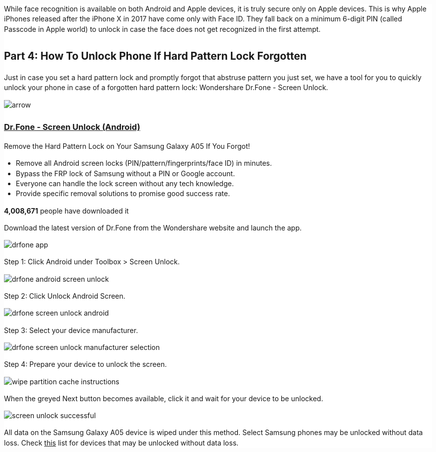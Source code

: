 While face recognition is available on both Android and Apple devices, it is truly secure only on Apple devices. This is why Apple iPhones released after the iPhone X in 2017 have come only with Face ID. They fall back on a minimum 6-digit PIN (called Passcode in Apple world) to unlock in case the face does not get recognized in the first attempt.

## Part 4: How To Unlock Phone If Hard Pattern Lock Forgotten

Just in case you set a hard pattern lock and promptly forgot that abstruse pattern you just set, we have a tool for you to quickly unlock your phone in case of a forgotten hard pattern lock: Wondershare Dr.Fone - Screen Unlock.

![arrow](https://drfone.wondershare.com/style/images/arrow_up.png)

### [Dr.Fone - Screen Unlock (Android)](https://tools.techidaily.com/wondershare-dr-fone-unlock-android-screen/)

Remove the Hard Pattern Lock on Your Samsung Galaxy A05 If You Forgot!

- Remove all Android screen locks (PIN/pattern/fingerprints/face ID) in minutes.
- Bypass the FRP lock of Samsung without a PIN or Google account.
- Everyone can handle the lock screen without any tech knowledge.
- Provide specific removal solutions to promise good success rate.

**4,008,671** people have downloaded it

Download the latest version of Dr.Fone from the Wondershare website and launch the app.

![drfone app](https://images.wondershare.com/drfone/guide/drfone-home.png)

Step 1: Click Android under Toolbox > Screen Unlock.

![drfone android screen unlock](https://images.wondershare.com/drfone/guide/select-your-mobile-device-to-unlock.png)

Step 2: Click Unlock Android Screen.

![drfone screen unlock android](https://images.wondershare.com/drfone/guide/android-screen-unlock-3.png)

Step 3: Select your device manufacturer.

![drfone screen unlock manufacturer selection](https://images.wondershare.com/drfone/guide/screen-unlock-any-android-device-2.png)

Step 4: Prepare your device to unlock the screen.

![wipe partition cache instructions](https://images.wondershare.com/drfone/guide/unlock-android-screen-google.png)

When the greyed Next button becomes available, click it and wait for your device to be unlocked.

![screen unlock successful](https://images.wondershare.com/drfone/guide/screen-unlock-any-android-device-6.png)

All data on the Samsung Galaxy A05 device is wiped under this method. Select Samsung phones may be unlocked without data loss. Check [this](https://drfone.wondershare.com/reference/android-lock-screen-removal.html) list for devices that may be unlocked without data loss.

